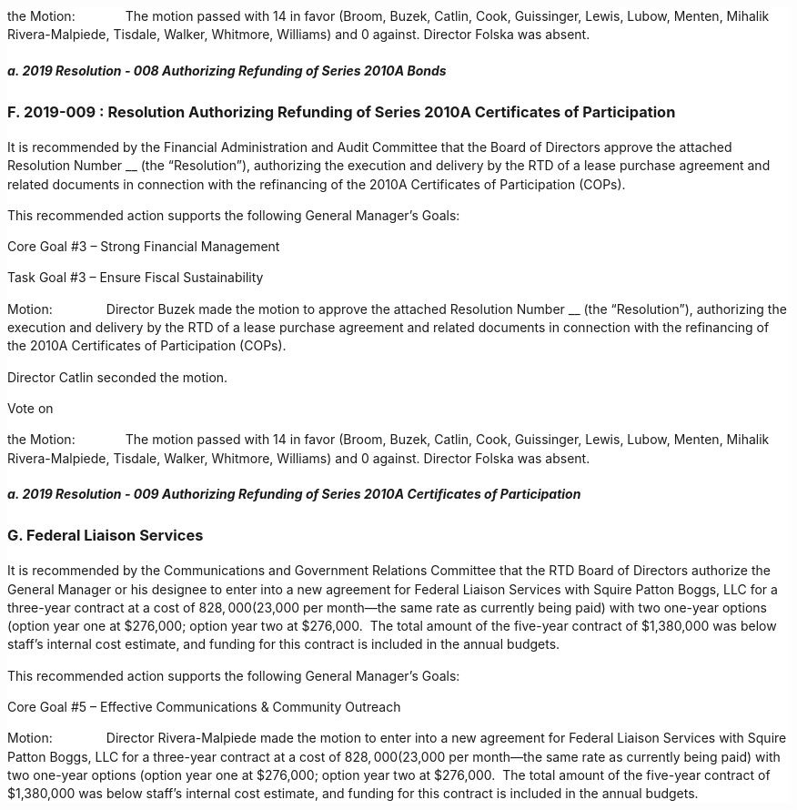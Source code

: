 the Motion:              The motion passed with 14 in favor (Broom, Buzek, Catlin, Cook, Guissinger, Lewis, Lubow, Menten, Mihalik Rivera-Malpiede, Tisdale, Walker, Whitmore, Williams) and 0 against. Director Folska was absent.

##### a. 2019 Resolution - 008 Authorizing Refunding of Series 2010A Bonds

### F. 2019-009 : Resolution Authorizing Refunding of Series 2010A Certificates of Participation

It is recommended by the Financial Administration and Audit Committee that the Board of Directors approve the attached Resolution Number __ (the “Resolution”), authorizing the execution and delivery by the RTD of a lease purchase agreement and related documents in connection with the refinancing of the 2010A Certificates of Participation (COPs).

This recommended action supports the following General Manager’s Goals:

Core Goal #3 – Strong Financial Management

Task Goal #3 – Ensure Fiscal Sustainability

Motion:               Director Buzek made the motion to approve the attached Resolution Number __ (the “Resolution”), authorizing the execution and delivery by the RTD of a lease purchase agreement and related documents in connection with the refinancing of the 2010A Certificates of Participation (COPs).

Director Catlin seconded the motion.

Vote on

the Motion:              The motion passed with 14 in favor (Broom, Buzek, Catlin, Cook, Guissinger, Lewis, Lubow, Menten, Mihalik Rivera-Malpiede, Tisdale, Walker, Whitmore, Williams) and 0 against. Director Folska was absent.

##### a. 2019 Resolution - 009 Authorizing Refunding of Series 2010A Certificates of Participation

### G. Federal Liaison Services

It is recommended by the Communications and Government Relations Committee that the RTD Board of Directors authorize the General Manager or his designee to enter into a new agreement for Federal Liaison Services with Squire Patton Boggs, LLC for a three-year contract at a cost of $828,000 ($23,000 per month—the same rate as currently being paid) with two one-year options (option year one at $276,000; option year two at $276,000.  The total amount of the five-year contract of $1,380,000 was below staff’s internal cost estimate, and funding for this contract is included in the annual budgets.

This recommended action supports the following General Manager’s Goals:

Core Goal #5 – Effective Communications & Community Outreach

Motion:               Director Rivera-Malpiede made the motion to enter into a new agreement for Federal Liaison Services with Squire Patton Boggs, LLC for a three-year contract at a cost of $828,000 ($23,000 per month—the same rate as currently being paid) with two one-year options (option year one at $276,000; option year two at $276,000.  The total amount of the five-year contract of $1,380,000 was below staff’s internal cost estimate, and funding for this contract is included in the annual budgets.
